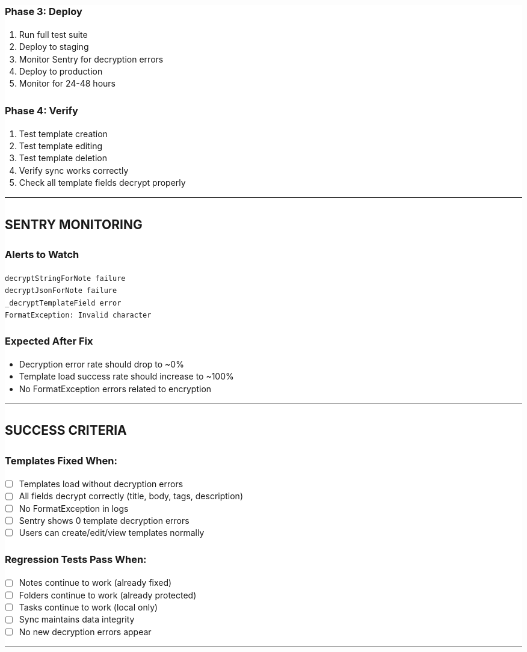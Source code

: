 ### Phase 3: Deploy
1. Run full test suite
2. Deploy to staging
3. Monitor Sentry for decryption errors
4. Deploy to production
5. Monitor for 24-48 hours

### Phase 4: Verify
1. Test template creation
2. Test template editing
3. Test template deletion
4. Verify sync works correctly
5. Check all template fields decrypt properly

---

## SENTRY MONITORING

### Alerts to Watch
```
decryptStringForNote failure
decryptJsonForNote failure
_decryptTemplateField error
FormatException: Invalid character
```

### Expected After Fix
- Decryption error rate should drop to ~0%
- Template load success rate should increase to ~100%
- No FormatException errors related to encryption

---

## SUCCESS CRITERIA

### Templates Fixed When:
- [ ] Templates load without decryption errors
- [ ] All fields decrypt correctly (title, body, tags, description)
- [ ] No FormatException in logs
- [ ] Sentry shows 0 template decryption errors
- [ ] Users can create/edit/view templates normally

### Regression Tests Pass When:
- [ ] Notes continue to work (already fixed)
- [ ] Folders continue to work (already protected)
- [ ] Tasks continue to work (local only)
- [ ] Sync maintains data integrity
- [ ] No new decryption errors appear

---